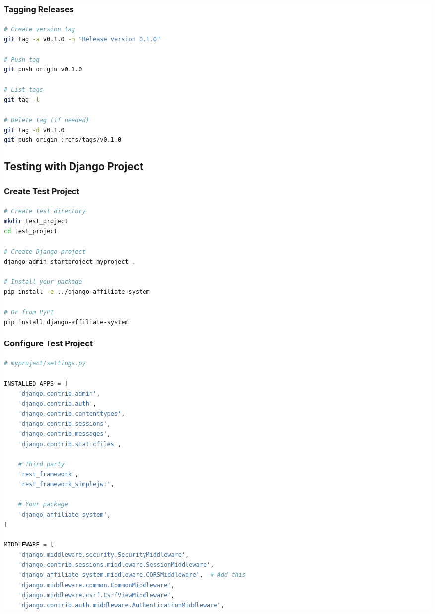 ### Tagging Releases

```bash
# Create version tag
git tag -a v0.1.0 -m "Release version 0.1.0"

# Push tag
git push origin v0.1.0

# List tags
git tag -l

# Delete tag (if needed)
git tag -d v0.1.0
git push origin :refs/tags/v0.1.0
```

## Testing with Django Project

### Create Test Project

```bash
# Create test directory
mkdir test_project
cd test_project

# Create Django project
django-admin startproject myproject .

# Install your package
pip install -e ../django-affiliate-system

# Or from PyPI
pip install django-affiliate-system
```

### Configure Test Project

```python
# myproject/settings.py

INSTALLED_APPS = [
    'django.contrib.admin',
    'django.contrib.auth',
    'django.contrib.contenttypes',
    'django.contrib.sessions',
    'django.contrib.messages',
    'django.contrib.staticfiles',

    # Third party
    'rest_framework',
    'rest_framework_simplejwt',

    # Your package
    'django_affiliate_system',
]

MIDDLEWARE = [
    'django.middleware.security.SecurityMiddleware',
    'django.contrib.sessions.middleware.SessionMiddleware',
    'django_affiliate_system.middleware.CORSMiddleware',  # Add this
    'django.middleware.common.CommonMiddleware',
    'django.middleware.csrf.CsrfViewMiddleware',
    'django.contrib.auth.middleware.AuthenticationMiddleware',
```